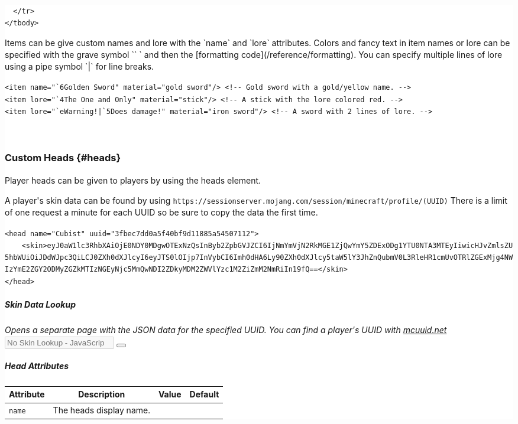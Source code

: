       </tr>
    </tbody>
  </table>
</div>
Items can be give custom names and lore with the `name` and `lore` attributes. Colors and fancy text in item names or lore can be specified with the grave symbol `` ` and then the [formatting code](/reference/formatting). You can specify multiple lines of lore using a pipe symbol `|` for line breaks.

    <item name="`6Golden Sword" material="gold sword"/> <!-- Gold sword with a gold/yellow name. -->
    <item lore="`4The One and Only" material="stick"/> <!-- A stick with the lore colored red. -->
    <item lore="`eWarning!|`5Does damage!" material="iron sword"/> <!-- A sword with 2 lines of lore. -->


<br/>

### Custom Heads {#heads}
Player heads can be given to players by using the heads element.

A player's skin data can be found by using `https://sessionserver.mojang.com/session/minecraft/profile/(UUID)`
There is a limit of one request a minute for each UUID so be sure to copy the data the first time.

    <head name="Cubist" uuid="3fbec7dd0a5f40bf9d11885a54507112">
        <skin>eyJ0aW1lc3RhbXAiOjE0NDY0MDgwOTExNzQsInByb2ZpbGVJZCI6IjNmYmVjN2RkMGE1ZjQwYmY5ZDExODg1YTU0NTA3MTEyIiwicHJvZmlsZU5hbWUiOiJDdWJpc3QiLCJ0ZXh0dXJlcyI6eyJTS0lOIjp7InVybCI6Imh0dHA6Ly90ZXh0dXJlcy5taW5lY3JhZnQubmV0L3RleHR1cmUvOTRlZGExMjg4NWIzYmE2ZGY2ODMyZGZkMTIzNGEyNjc5MmQwNDI2ZDkyMDM2ZWVlYzc1M2ZiZmM2NmRiIn19fQ==</skin>
    </head>
<h5>
  Skin Data Lookup
</h5>
<i id='lookupInfo'>
  Opens a separate page with the JSON data for the specified UUID. You can find a player's UUID with
  <a href='http://mcuuid.net'>mcuuid.net</a>
</i>
<form id='queryUUIDForm' role='search'>
  <div class='form-group input-group'>
    <input class='form-control' disabled='true' id='queryField' placeholder='No Skin Lookup - JavaScript Disabled :(' type='search'>
    <span class='input-group-btn'>
      <button class='btn btn-default' type='submit'>
        <i class='fa fa-search'></i>
      </button>
    </span>
  </div>
</form>
<h5>Head Attributes</h5>
<div class='table-responsive'>
  <table class='table table-striped table-condensed'>
    <thead>
      <tr>
        <th>Attribute</th>
        <th>Description</th>
        <th>Value</th>
        <th>Default</th>
      </tr>
    </thead>
    <tbody>
      <tr>
        <td>
          <code>name</code>
        </td>
        <td>The heads display name.</td>
        <td>